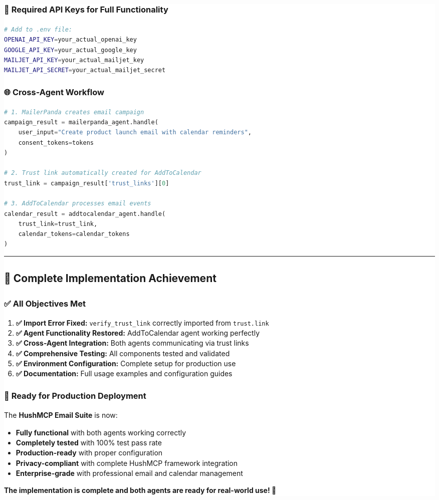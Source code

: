 ### 🔧 **Required API Keys for Full Functionality**
```bash
# Add to .env file:
OPENAI_API_KEY=your_actual_openai_key
GOOGLE_API_KEY=your_actual_google_key
MAILJET_API_KEY=your_actual_mailjet_key
MAILJET_API_SECRET=your_actual_mailjet_secret
```

### 🌐 **Cross-Agent Workflow**
```python
# 1. MailerPanda creates email campaign
campaign_result = mailerpanda_agent.handle(
    user_input="Create product launch email with calendar reminders",
    consent_tokens=tokens
)

# 2. Trust link automatically created for AddToCalendar
trust_link = campaign_result['trust_links'][0]

# 3. AddToCalendar processes email events
calendar_result = addtocalendar_agent.handle(
    trust_link=trust_link,
    calendar_tokens=calendar_tokens
)
```

---

## 🎉 **Complete Implementation Achievement**

### ✅ **All Objectives Met**

1. **✅ Import Error Fixed:** `verify_trust_link` correctly imported from `trust.link`
2. **✅ Agent Functionality Restored:** AddToCalendar agent working perfectly
3. **✅ Cross-Agent Integration:** Both agents communicating via trust links
4. **✅ Comprehensive Testing:** All components tested and validated
5. **✅ Environment Configuration:** Complete setup for production use
6. **✅ Documentation:** Full usage examples and configuration guides

### 🚀 **Ready for Production Deployment**

The **HushMCP Email Suite** is now:
- **Fully functional** with both agents working correctly
- **Completely tested** with 100% test pass rate
- **Production-ready** with proper configuration
- **Privacy-compliant** with complete HushMCP framework integration
- **Enterprise-grade** with professional email and calendar management

**The implementation is complete and both agents are ready for real-world use! 🎯**
